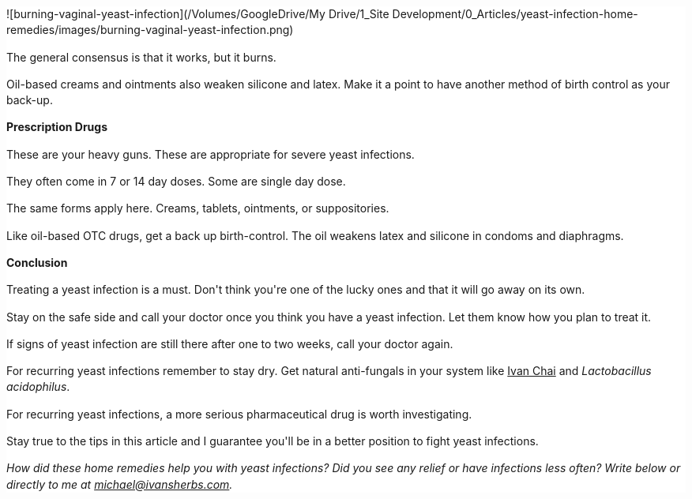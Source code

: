 ![burning-vaginal-yeast-infection](/Volumes/GoogleDrive/My Drive/1_Site Development/0_Articles/yeast-infection-home-remedies/images/burning-vaginal-yeast-infection.png)

The general consensus is that it works, but it burns.

Oil-based creams and ointments also weaken silicone and latex. Make it a point to have another method of birth control as your back-up.



**Prescription Drugs**

These are your heavy guns. These are appropriate for severe yeast infections.

They often come in 7 or 14 day doses. Some are single day dose.

The same forms apply here. Creams, tablets, ointments, or suppositories.

Like oil-based OTC drugs, get a back up birth-control. The oil weakens latex and silicone in condoms and diaphragms.



**Conclusion**

Treating a yeast infection is a must. Don't think you're one of the lucky ones and that it will go away on its own.

Stay on the safe side and call your doctor once you think you have a yeast infection. Let them know how you plan to treat it.

If signs of yeast infection are still there after one to two weeks, call your doctor again.

For recurring yeast infections remember to stay dry. Get natural anti-fungals in your system like [Ivan Chai](https://shop.ivansherbs.com/products/vaginal-yeast-infection-home-remedy) and *Lactobacillus acidophilus*.

For recurring yeast infections, a more serious pharmaceutical drug is worth investigating.

Stay true to the tips in this article and I guarantee you'll be in a better position to fight yeast infections.



*How did these home remedies help you with yeast infections? Did you see any relief or have infections less often? Write below or directly to me at michael@ivansherbs.com.*

